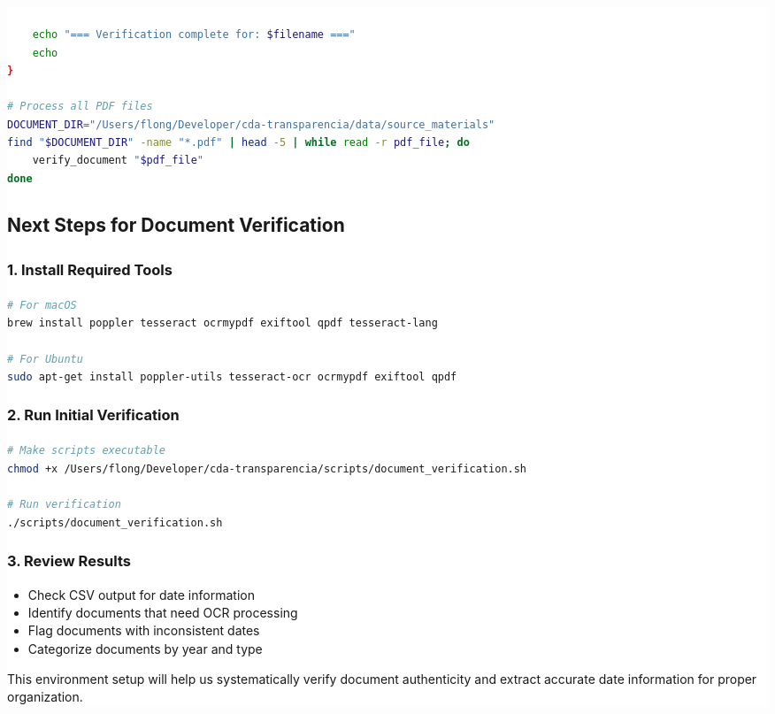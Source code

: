 ```bash
    
    echo "=== Verification complete for: $filename ==="
    echo
}

# Process all PDF files
DOCUMENT_DIR="/Users/flong/Developer/cda-transparencia/data/source_materials"
find "$DOCUMENT_DIR" -name "*.pdf" | head -5 | while read -r pdf_file; do
    verify_document "$pdf_file"
done
```

## Next Steps for Document Verification

### 1. Install Required Tools
```bash
# For macOS
brew install poppler tesseract ocrmypdf exiftool qpdf tesseract-lang

# For Ubuntu
sudo apt-get install poppler-utils tesseract-ocr ocrmypdf exiftool qpdf
```

### 2. Run Initial Verification
```bash
# Make scripts executable
chmod +x /Users/flong/Developer/cda-transparencia/scripts/document_verification.sh

# Run verification
./scripts/document_verification.sh
```

### 3. Review Results
- Check CSV output for date information
- Identify documents that need OCR processing
- Flag documents with inconsistent dates
- Categorize documents by year and type

This environment setup will help us systematically verify document authenticity and extract accurate date information for proper organization.